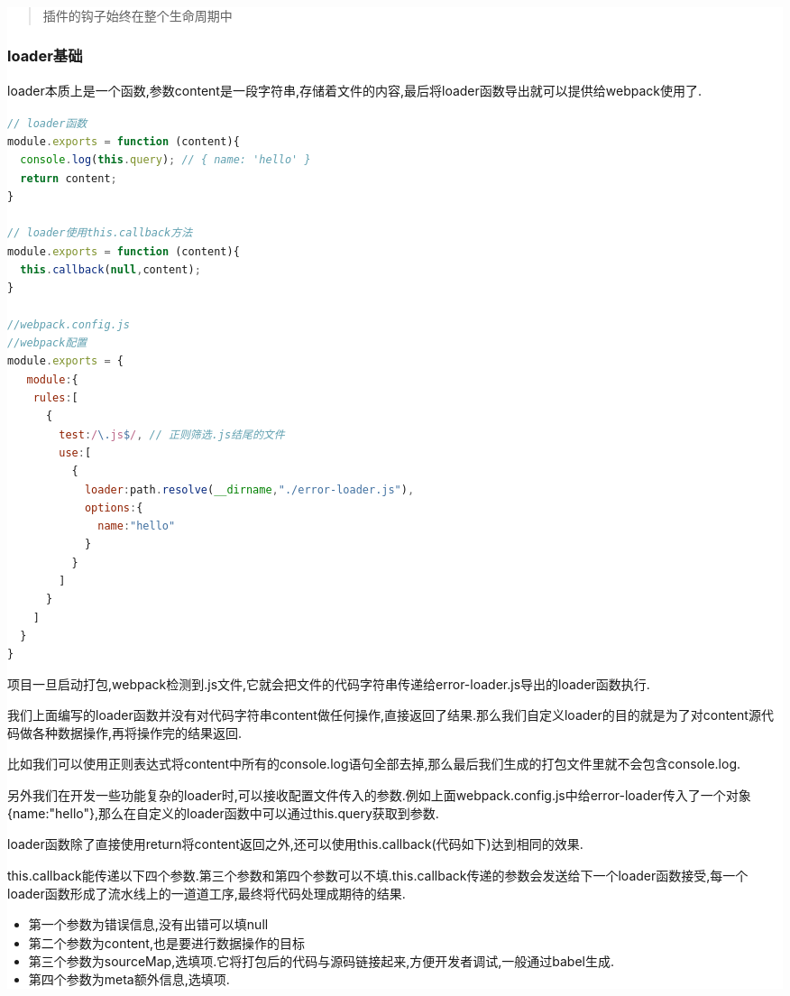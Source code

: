 > 插件的钩子始终在整个生命周期中

### loader基础

loader本质上是一个函数,参数content是一段字符串,存储着文件的内容,最后将loader函数导出就可以提供给webpack使用了.

```js
// loader函数
module.exports = function (content){
  console.log(this.query); // { name: 'hello' }
  return content;
}

// loader使用this.callback方法
module.exports = function (content){
  this.callback(null,content);  
}

//webpack.config.js
//webpack配置
module.exports = {
   module:{
    rules:[
      {
        test:/\.js$/, // 正则筛选.js结尾的文件
        use:[
          {
            loader:path.resolve(__dirname,"./error-loader.js"),
            options:{
              name:"hello"
            }
          }
        ]
      }
    ]
  }
}
```

项目一旦启动打包,webpack检测到.js文件,它就会把文件的代码字符串传递给error-loader.js导出的loader函数执行.

我们上面编写的loader函数并没有对代码字符串content做任何操作,直接返回了结果.那么我们自定义loader的目的就是为了对content源代码做各种数据操作,再将操作完的结果返回.

比如我们可以使用正则表达式将content中所有的console.log语句全部去掉,那么最后我们生成的打包文件里就不会包含console.log.

另外我们在开发一些功能复杂的loader时,可以接收配置文件传入的参数.例如上面webpack.config.js中给error-loader传入了一个对象{name:"hello"},那么在自定义的loader函数中可以通过this.query获取到参数.

loader函数除了直接使用return将content返回之外,还可以使用this.callback(代码如下)达到相同的效果.

this.callback能传递以下四个参数.第三个参数和第四个参数可以不填.this.callback传递的参数会发送给下一个loader函数接受,每一个loader函数形成了流水线上的一道道工序,最终将代码处理成期待的结果.

- 第一个参数为错误信息,没有出错可以填null
- 第二个参数为content,也是要进行数据操作的目标
- 第三个参数为sourceMap,选填项.它将打包后的代码与源码链接起来,方便开发者调试,一般通过babel生成.
- 第四个参数为meta额外信息,选填项.
